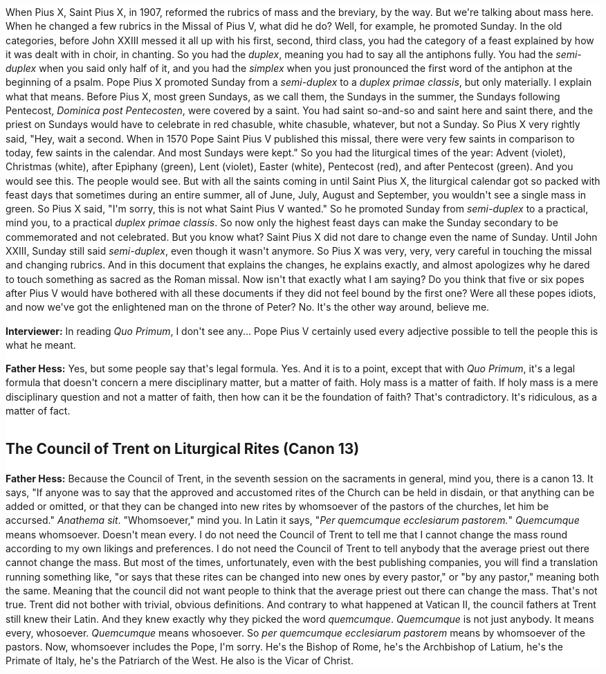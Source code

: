 When Pius X, Saint Pius X, in 1907, reformed the rubrics of mass and the breviary, by the way. But we're talking about mass here. When he changed a few rubrics in the Missal of Pius V, what did he do? Well, for example, he promoted Sunday. In the old categories, before John XXIII messed it all up with his first, second, third class, you had the category of a feast explained by how it was dealt with in choir, in chanting. So you had the *duplex*, meaning you had to say all the antiphons fully. You had the *semi-duplex* when you said only half of it, and you had the *simplex* when you just pronounced the first word of the antiphon at the beginning of a psalm. Pope Pius X promoted Sunday from a *semi-duplex* to a *duplex primae classis*, but only materially. I explain what that means. Before Pius X, most green Sundays, as we call them, the Sundays in the summer, the Sundays following Pentecost, *Dominica post Pentecosten*, were covered by a saint. You had saint so-and-so and saint here and saint there, and the priest on Sundays would have to celebrate in red chasuble, white chasuble, whatever, but not a Sunday. So Pius X very rightly said, "Hey, wait a second. When in 1570 Pope Saint Pius V published this missal, there were very few saints in comparison to today, few saints in the calendar. And most Sundays were kept." So you had the liturgical times of the year: Advent (violet), Christmas (white), after Epiphany (green), Lent (violet), Easter (white), Pentecost (red), and after Pentecost (green). And you would see this. The people would see. But with all the saints coming in until Saint Pius X, the liturgical calendar got so packed with feast days that sometimes during an entire summer, all of June, July, August and September, you wouldn't see a single mass in green. So Pius X said, "I'm sorry, this is not what Saint Pius V wanted." So he promoted Sunday from *semi-duplex* to a practical, mind you, to a practical *duplex primae classis*. So now only the highest feast days can make the Sunday secondary to be commemorated and not celebrated. But you know what? Saint Pius X did not dare to change even the name of Sunday. Until John XXIII, Sunday still said *semi-duplex*, even though it wasn't anymore. So Pius X was very, very, very careful in touching the missal and changing rubrics. And in this document that explains the changes, he explains exactly, and almost apologizes why he dared to touch something as sacred as the Roman missal. Now isn't that exactly what I am saying? Do you think that five or six popes after Pius V would have bothered with all these documents if they did not feel bound by the first one? Were all these popes idiots, and now we've got the enlightened man on the throne of Peter? No. It's the other way around, believe me.



**Interviewer:** In reading *Quo Primum*, I don't see any... Pope Pius V certainly used every adjective possible to tell the people this is what he meant.



**Father Hess:** Yes, but some people say that's legal formula. Yes. And it is to a point, except that with *Quo Primum*, it's a legal formula that doesn't concern a mere disciplinary matter, but a matter of faith. Holy mass is a matter of faith. If holy mass is a mere disciplinary question and not a matter of faith, then how can it be the foundation of faith? That's contradictory. It's ridiculous, as a matter of fact.



## The Council of Trent on Liturgical Rites (Canon 13)



**Father Hess:** Because the Council of Trent, in the seventh session on the sacraments in general, mind you, there is a canon 13. It says, "If anyone was to say that the approved and accustomed rites of the Church can be held in disdain, or that anything can be added or omitted, or that they can be changed into new rites by whomsoever of the pastors of the churches, let him be accursed." *Anathema sit*. "Whomsoever," mind you. In Latin it says, "*Per quemcumque ecclesiarum pastorem.*" *Quemcumque* means whomsoever. Doesn't mean every. I do not need the Council of Trent to tell me that I cannot change the mass round according to my own likings and preferences. I do not need the Council of Trent to tell anybody that the average priest out there cannot change the mass. But most of the times, unfortunately, even with the best publishing companies, you will find a translation running something like, "or says that these rites can be changed into new ones by every pastor," or "by any pastor," meaning both the same. Meaning that the council did not want people to think that the average priest out there can change the mass. That's not true. Trent did not bother with trivial, obvious definitions. And contrary to what happened at Vatican II, the council fathers at Trent still knew their Latin. And they knew exactly why they picked the word *quemcumque*. *Quemcumque* is not just anybody. It means every, whosoever. *Quemcumque* means whosoever. So *per quemcumque ecclesiarum pastorem* means by whomsoever of the pastors. Now, whomsoever includes the Pope, I'm sorry. He's the Bishop of Rome, he's the Archbishop of Latium, he's the Primate of Italy, he's the Patriarch of the West. He also is the Vicar of Christ.
